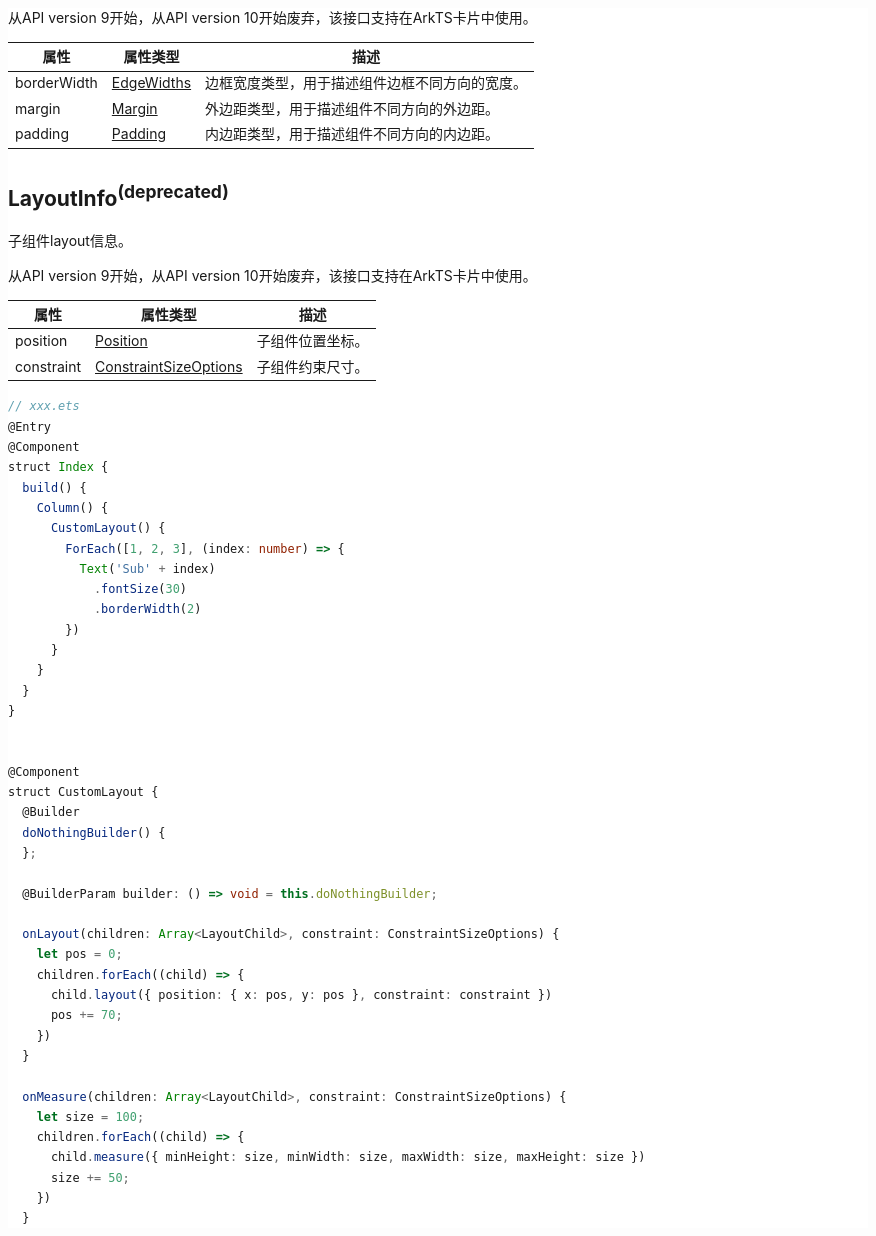 从API version 9开始，从API version 10开始废弃，该接口支持在ArkTS卡片中使用。

| 属性          | 属性类型                                 | 描述                      |
|-------------|--------------------------------------|-------------------------|
| borderWidth | [EdgeWidths](ts-types.md#edgewidths9) | 边框宽度类型，用于描述组件边框不同方向的宽度。 |
| margin      | [Margin](ts-types.md#margin)         | 外边距类型，用于描述组件不同方向的外边距。   |
| padding     | [Padding](ts-types.md#padding)       | 内边距类型，用于描述组件不同方向的内边距。   |

## LayoutInfo<sup>(deprecated)</sup>

子组件layout信息。

从API version 9开始，从API version 10开始废弃，该接口支持在ArkTS卡片中使用。

| 属性       | 属性类型                                                   | 描述             |
| ---------- | ---------------------------------------------------------- | ---------------- |
| position   | [Position](ts-types.md#position)                           | 子组件位置坐标。 |
| constraint | [ConstraintSizeOptions](ts-types.md#constraintsizeoptions) | 子组件约束尺寸。 |

```ts
// xxx.ets
@Entry
@Component
struct Index {
  build() {
    Column() {
      CustomLayout() {
        ForEach([1, 2, 3], (index: number) => {
          Text('Sub' + index)
            .fontSize(30)
            .borderWidth(2)
        })
      }
    }
  }
}


@Component
struct CustomLayout {
  @Builder
  doNothingBuilder() {
  };

  @BuilderParam builder: () => void = this.doNothingBuilder;

  onLayout(children: Array<LayoutChild>, constraint: ConstraintSizeOptions) {
    let pos = 0;
    children.forEach((child) => {
      child.layout({ position: { x: pos, y: pos }, constraint: constraint })
      pos += 70;
    })
  }

  onMeasure(children: Array<LayoutChild>, constraint: ConstraintSizeOptions) {
    let size = 100;
    children.forEach((child) => {
      child.measure({ minHeight: size, minWidth: size, maxWidth: size, maxHeight: size })
      size += 50;
    })
  }

```